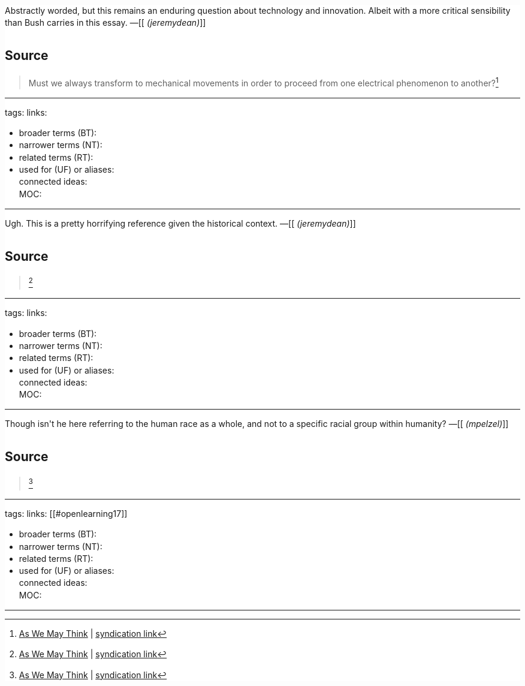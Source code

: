 Abstractly worded, but this remains an enduring question about technology and innovation. Albeit with a more critical sensibility than Bush carries in this essay.
&mdash;[[ _(jeremydean)_]]

## Source 
> Must we always transform to mechanical movements in order to
proceed from one electrical phenomenon to another?[^1]

[^1]: [As We May Think](http://www.theatlantic.com/magazine/archive/1945/07/as-we-may-think/303881/?single_page=true) | [syndication link](tk) 

---
tags: 
links:  
- broader terms (BT):  
- narrower terms (NT):  
- related terms (RT):  
- used for (UF) or aliases:  
connected ideas:  
MOC:  

---
Ugh. This is a pretty horrifying reference given the historical context.
&mdash;[[ _(jeremydean)_]]

## Source 
> [^1]

[^1]: [As We May Think](http://www.theatlantic.com/magazine/archive/1945/07/as-we-may-think/303881/?single_page=true) | [syndication link](tk) 

---
tags: 
links:  
- broader terms (BT):  
- narrower terms (NT):  
- related terms (RT):  
- used for (UF) or aliases:  
connected ideas:  
MOC:  

---
Though isn't he here referring to the human race as a whole, and not to a specific racial group within humanity?
&mdash;[[ _(mpelzel)_]]

## Source 
> [^1]

[^1]: [As We May Think](http://www.theatlantic.com/magazine/archive/1945/07/as-we-may-think/303881/?single_page=true) | [syndication link](tk) 

---
tags: 
links:  [[#openlearning17]] 
- broader terms (BT):  
- narrower terms (NT):  
- related terms (RT):  
- used for (UF) or aliases:  
connected ideas:  
MOC:  

---